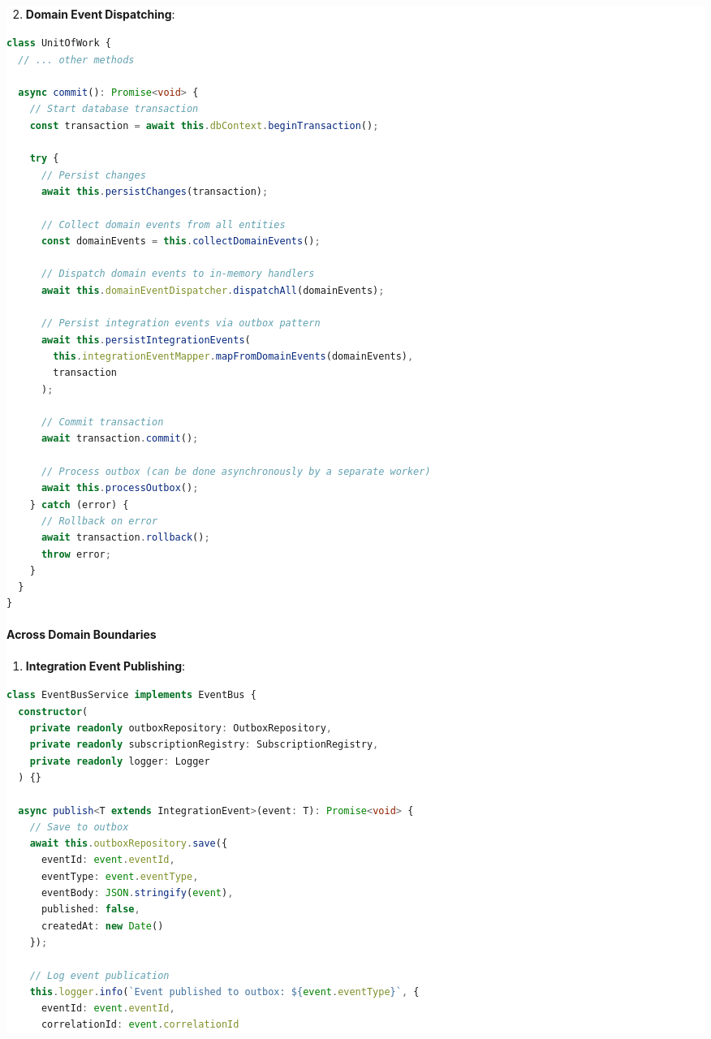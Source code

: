 2. **Domain Event Dispatching**:

```typescript
class UnitOfWork {
  // ... other methods
  
  async commit(): Promise<void> {
    // Start database transaction
    const transaction = await this.dbContext.beginTransaction();
    
    try {
      // Persist changes
      await this.persistChanges(transaction);
      
      // Collect domain events from all entities
      const domainEvents = this.collectDomainEvents();
      
      // Dispatch domain events to in-memory handlers
      await this.domainEventDispatcher.dispatchAll(domainEvents);
      
      // Persist integration events via outbox pattern
      await this.persistIntegrationEvents(
        this.integrationEventMapper.mapFromDomainEvents(domainEvents),
        transaction
      );
      
      // Commit transaction
      await transaction.commit();
      
      // Process outbox (can be done asynchronously by a separate worker)
      await this.processOutbox();
    } catch (error) {
      // Rollback on error
      await transaction.rollback();
      throw error;
    }
  }
}
```

#### Across Domain Boundaries

1. **Integration Event Publishing**:

```typescript
class EventBusService implements EventBus {
  constructor(
    private readonly outboxRepository: OutboxRepository,
    private readonly subscriptionRegistry: SubscriptionRegistry,
    private readonly logger: Logger
  ) {}
  
  async publish<T extends IntegrationEvent>(event: T): Promise<void> {
    // Save to outbox
    await this.outboxRepository.save({
      eventId: event.eventId,
      eventType: event.eventType,
      eventBody: JSON.stringify(event),
      published: false,
      createdAt: new Date()
    });
    
    // Log event publication
    this.logger.info(`Event published to outbox: ${event.eventType}`, {
      eventId: event.eventId,
      correlationId: event.correlationId
```
